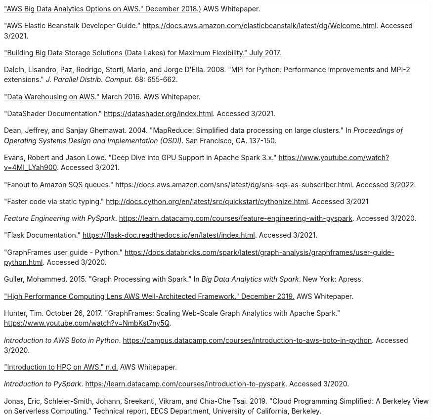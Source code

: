 ["AWS Big Data Analytics Options on AWS." December 2018.)](https://d1.awsstatic.com/whitepapers/Big_Data_Analytics_Options_on_AWS.pdf) AWS Whitepaper.

"AWS Elastic Beanstalk Developer Guide." https://docs.aws.amazon.com/elasticbeanstalk/latest/dg/Welcome.html. Accessed 3/2021.

["Building Big Data Storage Solutions (Data Lakes) for Maximum Flexibility." July 2017.](https://d1.awsstatic.com/whitepapers/Storage/data-lake-on-aws.pdf)

Dalcín, Lisandro, Paz, Rodrigo, Storti, Mario, and Jorge D'Elía. 2008. "MPI for Python: Performance improvements and MPI-2 extensions." *J. Parallel Distrib. Comput.* 68: 655-662.

["Data Warehousing on AWS." March 2016.](https://d0.awsstatic.com/whitepapers/enterprise-data-warehousing-on-aws.pdf) AWS Whitepaper.

"DataShader Documentation." https://datashader.org/index.html. Accessed 3/2021.

Dean, Jeffrey, and Sanjay Ghemawat. 2004. "MapReduce: Simplified data processing on large clusters." In *Proceedings of Operating Systems Design and Implementation (OSDI)*. San Francisco, CA. 137-150.

Evans, Robert and Jason Lowe. "Deep Dive into GPU Support in Apache Spark 3.x." https://www.youtube.com/watch?v=4MI_LYah900. Accessed 3/2021.

"Fanout to Amazon SQS queues." https://docs.aws.amazon.com/sns/latest/dg/sns-sqs-as-subscriber.html. Accessed 3/2022.

"Faster code via static typing." http://docs.cython.org/en/latest/src/quickstart/cythonize.html. Accessed 3/2021

*Feature Engineering with PySpark*. https://learn.datacamp.com/courses/feature-engineering-with-pyspark. Accessed 3/2020.

"Flask Documentation." https://flask-doc.readthedocs.io/en/latest/index.html. Accessed 3/2021.

"GraphFrames user guide - Python." https://docs.databricks.com/spark/latest/graph-analysis/graphframes/user-guide-python.html. Accessed 3/2020.

Guller, Mohammed. 2015. "Graph Processing with Spark." In *Big Data Analytics with Spark*. New York: Apress.

["High Performance Computing Lens AWS Well-Architected Framework." December 2019.](https://d1.awsstatic.com/whitepapers/architecture/AWS-HPC-Lens.pdf) AWS Whitepaper.

Hunter, Tim. October 26, 2017. "GraphFrames: Scaling Web-Scale Graph Analytics with Apache Spark." https://www.youtube.com/watch?v=NmbKst7ny5Q.

*Introduction to AWS Boto in Python*. https://campus.datacamp.com/courses/introduction-to-aws-boto-in-python. Accessed 3/2020.

["Introduction to HPC on AWS." n.d.](https://d1.awsstatic.com/whitepapers/Intro_to_HPC_on_AWS.pdf) AWS Whitepaper.

*Introduction to PySpark*. https://learn.datacamp.com/courses/introduction-to-pyspark. Accessed 3/2020.

Jonas, Eric, Schleier-Smith, Johann, Sreekanti, Vikram, and Chia-Che Tsai. 2019. "Cloud Programming Simplified: A Berkeley View on Serverless Computing." Technical report, EECS Department, University of California, Berkeley.
